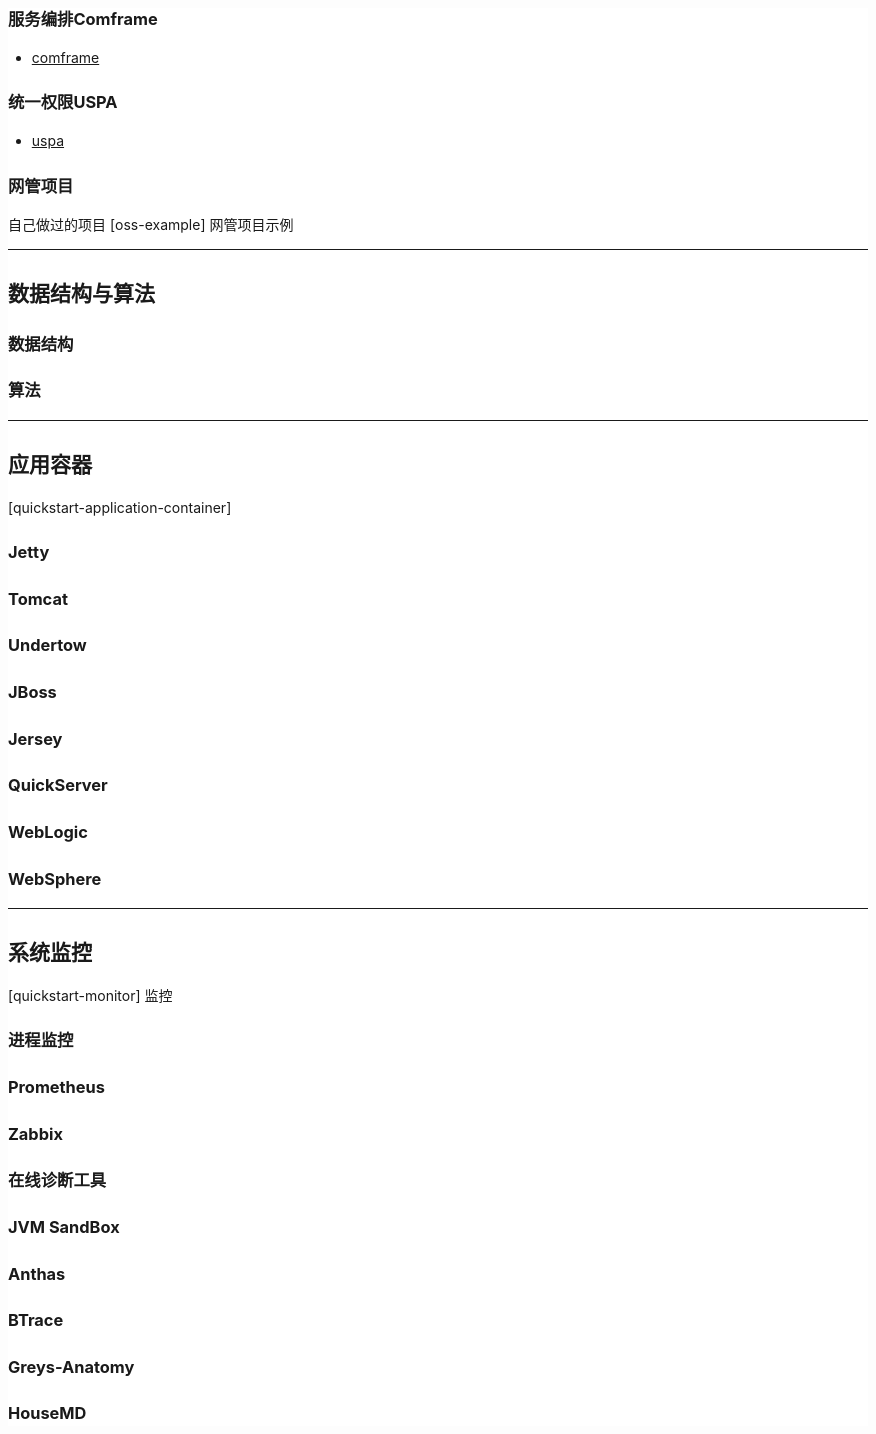 ### 服务编排Comframe
* [comframe](docs/java/XXX.md)

### 统一权限USPA
* [uspa](docs/java/XXX.md)

### 网管项目
自己做过的项目
[oss-example]		网管项目示例

---------------------------------------------------------------------------------------------------------------------
## 数据结构与算法


### 数据结构

### 算法

---------------------------------------------------------------------------------------------------------------------
## 应用容器
[quickstart-application-container]

### Jetty
### Tomcat
### Undertow
### JBoss
### Jersey
### QuickServer
### WebLogic
### WebSphere
---------------------------------------------------------------------------------------------------------------------
## 系统监控
[quickstart-monitor]	监控

### 进程监控
### Prometheus
### Zabbix

### 在线诊断工具
### JVM SandBox
### Anthas
### BTrace
### Greys-Anatomy
### HouseMD
